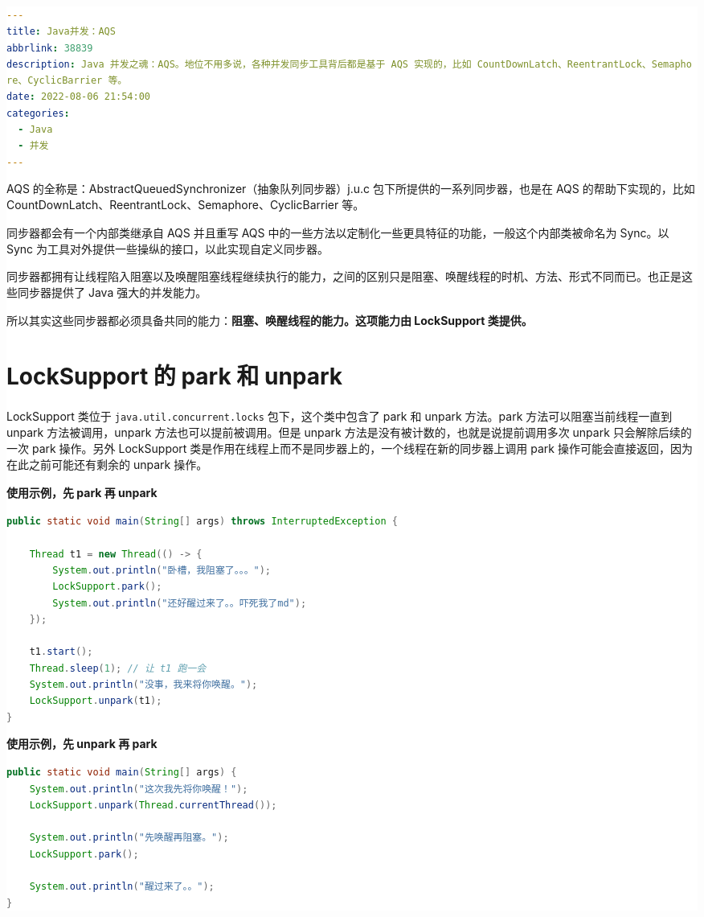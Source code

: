 ```yaml
---
title: Java并发：AQS
abbrlink: 38839
description: Java 并发之魂：AQS。地位不用多说，各种并发同步工具背后都是基于 AQS 实现的，比如 CountDownLatch、ReentrantLock、Semaphore、CyclicBarrier 等。
date: 2022-08-06 21:54:00
categories:
  - Java
  - 并发
---
```


AQS 的全称是：AbstractQueuedSynchronizer（抽象队列同步器）j.u.c 包下所提供的一系列同步器，也是在 AQS 的帮助下实现的，比如 CountDownLatch、ReentrantLock、Semaphore、CyclicBarrier 等。

同步器都会有一个内部类继承自 AQS 并且重写 AQS 中的一些方法以定制化一些更具特征的功能，一般这个内部类被命名为 Sync。以 Sync 为工具对外提供一些操纵的接口，以此实现自定义同步器。

同步器都拥有让线程陷入阻塞以及唤醒阻塞线程继续执行的能力，之间的区别只是阻塞、唤醒线程的时机、方法、形式不同而已。也正是这些同步器提供了 Java 强大的并发能力。

所以其实这些同步器都必须具备共同的能力：**阻塞、唤醒线程的能力。这项能力由 LockSupport 类提供。**

# LockSupport 的 park 和 unpark

LockSupport 类位于 `java.util.concurrent.locks` 包下，这个类中包含了 park 和 unpark 方法。park 方法可以阻塞当前线程一直到 unpark 方法被调用，unpark 方法也可以提前被调用。但是 unpark 方法是没有被计数的，也就是说提前调用多次 unpark 只会解除后续的一次 park 操作。另外 LockSupport 类是作用在线程上而不是同步器上的，一个线程在新的同步器上调用 park 操作可能会直接返回，因为在此之前可能还有剩余的 unpark 操作。

**使用示例，先 park 再 unpark**

```java
public static void main(String[] args) throws InterruptedException {

    Thread t1 = new Thread(() -> {
        System.out.println("卧槽，我阻塞了。。。");
        LockSupport.park();
        System.out.println("还好醒过来了。。吓死我了md");
    });

    t1.start();
    Thread.sleep(1); // 让 t1 跑一会
    System.out.println("没事，我来将你唤醒。");
    LockSupport.unpark(t1);
}
```

**使用示例，先 unpark 再 park**

```java
public static void main(String[] args) {
    System.out.println("这次我先将你唤醒！");
    LockSupport.unpark(Thread.currentThread());

    System.out.println("先唤醒再阻塞。");
    LockSupport.park();

    System.out.println("醒过来了。。");
}
```
